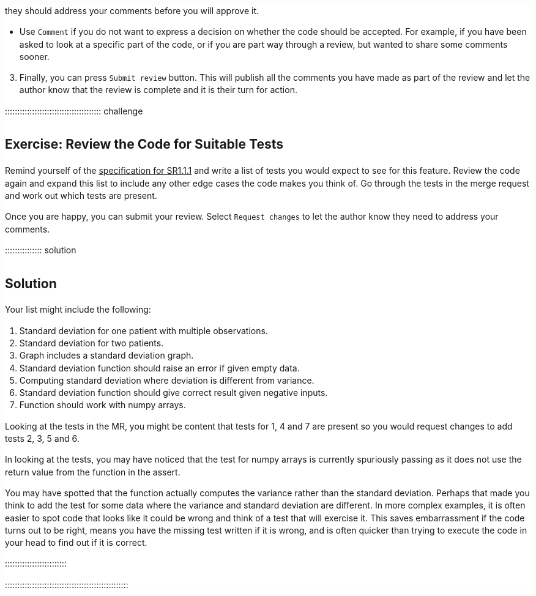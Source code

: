   they should address your comments before you will approve it.
- Use `Comment` if you do not want to express a decision on
  whether the code should be accepted. For example, if you have been asked
  to look at a specific part of the code, or if you are part way through
  a review, but wanted to share some comments sooner.

3. Finally, you can press `Submit review` button.
  This will publish all the comments you have made as part of the review and
  let the author know that the review is complete and it is their
  turn for action.

:::::::::::::::::::::::::::::::::::::::  challenge

## Exercise: Review the Code for Suitable Tests

Remind yourself of the [specification for SR1.1.1](31-software-requirements.md)
and write a list of tests you would expect to see for this feature.
Review the code again and expand this list to include any other
edge cases the code makes you think of.
Go through the tests in the merge request and work out which tests are present.

Once you are happy, you can submit your review.
Select `Request changes` to let the author know they need to address your comments.

:::::::::::::::  solution

## Solution

Your list might include the following:

1. Standard deviation for one patient with multiple observations.
2. Standard deviation for two patients.
3. Graph includes a standard deviation graph.
4. Standard deviation function should raise an error if given empty data.
5. Computing standard deviation where deviation is different from variance.
6. Standard deviation function should give correct result given negative inputs.
7. Function should work with numpy arrays.

Looking at the tests in the MR, you might be content that tests for 1, 4 and 7 are present
so you would request changes to add tests 2, 3, 5 and 6.

In looking at the tests, you may have noticed that the test for numpy arrays is currently
spuriously passing as it does not use the return value from the function in the assert.

You may have spotted that the function actually computes the variance rather than
the standard deviation. Perhaps that made you think to add the test
for some data where the variance and standard deviation are different.
In more complex examples, it is often easier to spot code that looks like it could be wrong
and think of a test that will exercise it. This saves embarrassment if the code turns out
to be right, means you have the missing test written if it is wrong, and is often quicker
than trying to execute the code in your head to find out if it is correct.

:::::::::::::::::::::::::

::::::::::::::::::::::::::::::::::::::::::::::::::
